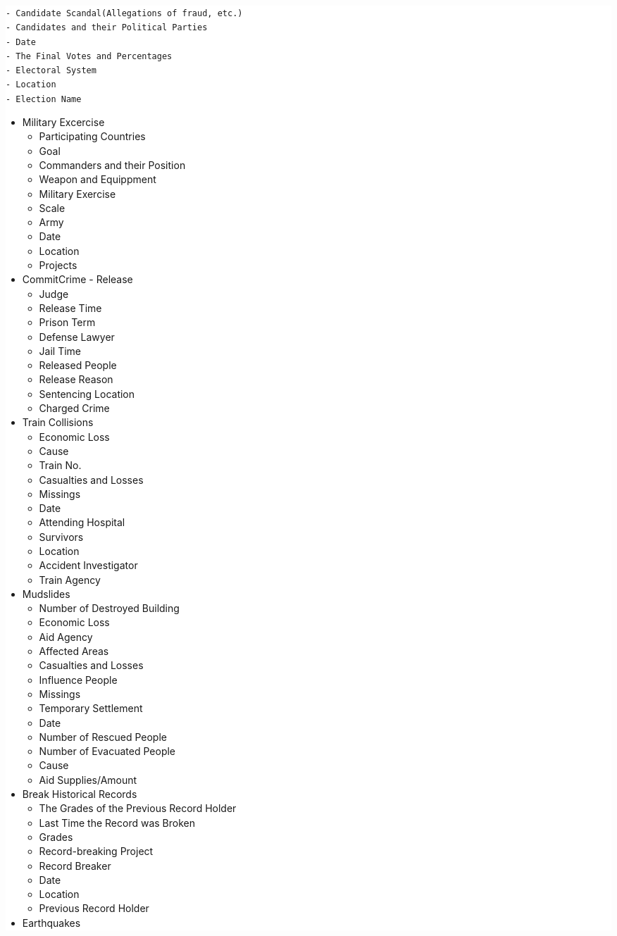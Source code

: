 	- Candidate Scandal(Allegations of fraud, etc.)
	- Candidates and their Political Parties
	- Date
	- The Final Votes and Percentages
	- Electoral System
	- Location
	- Election Name
- Military Excercise
	- Participating Countries
	- Goal
	- Commanders and their Position
	- Weapon and Equippment
	- Military Exercise
	- Scale
	- Army
	- Date
	- Location
	- Projects
- CommitCrime - Release
	- Judge
	- Release Time
	- Prison Term
	- Defense Lawyer
	- Jail Time
	- Released People
	- Release Reason
	- Sentencing Location
	- Charged Crime
- Train Collisions
	- Economic Loss
	- Cause
	- Train No.
	- Casualties and Losses
	- Missings
	- Date
	- Attending Hospital
	- Survivors
	- Location
	- Accident Investigator
	- Train Agency
- Mudslides
	- Number of Destroyed Building
	- Economic Loss
	- Aid Agency
	- Affected Areas
	- Casualties and Losses
	- Influence People
	- Missings
	- Temporary Settlement
	- Date
	- Number of Rescued People
	- Number of Evacuated People
	- Cause
	- Aid Supplies/Amount
- Break Historical Records
	- The Grades of the Previous Record Holder
	- Last Time the Record was Broken
	- Grades
	- Record-breaking Project
	- Record Breaker
	- Date
	- Location
	- Previous Record Holder
- Earthquakes